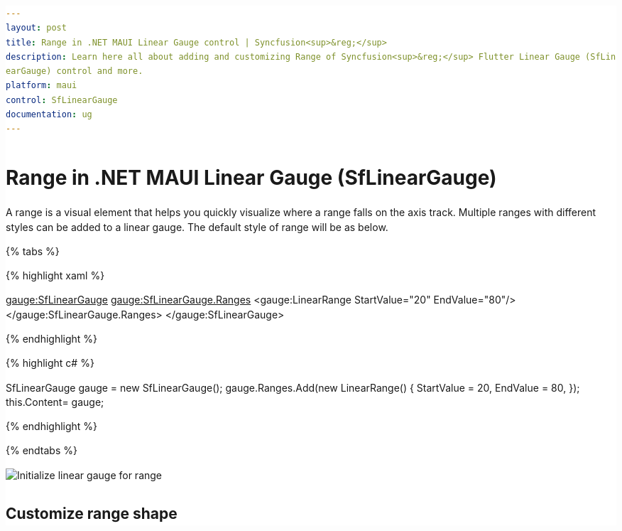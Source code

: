```yaml
---
layout: post
title: Range in .NET MAUI Linear Gauge control | Syncfusion<sup>&reg;</sup>
description: Learn here all about adding and customizing Range of Syncfusion<sup>&reg;</sup> Flutter Linear Gauge (SfLinearGauge) control and more.
platform: maui
control: SfLinearGauge
documentation: ug
---
```


# Range in .NET MAUI Linear Gauge (SfLinearGauge)

A range is a visual element that helps you quickly visualize where a range falls on the axis track. Multiple ranges with different styles can be added to a linear gauge. The default style of range will be as below. 

{% tabs %}

{% highlight xaml %}

 <gauge:SfLinearGauge>
                <gauge:SfLinearGauge.Ranges>
                    <gauge:LinearRange StartValue="20" EndValue="80"/>
                </gauge:SfLinearGauge.Ranges>
            </gauge:SfLinearGauge>

{% endhighlight %}

{% highlight c# %}

SfLinearGauge gauge = new SfLinearGauge();
		gauge.Ranges.Add(new LinearRange()
		{
			StartValue = 20,
			EndValue = 80,
		});
		this.Content= gauge;

{% endhighlight %}

{% endtabs %}

![Initialize linear gauge for range](images/gauge-range/default-range.PNG)

## Customize range shape 
